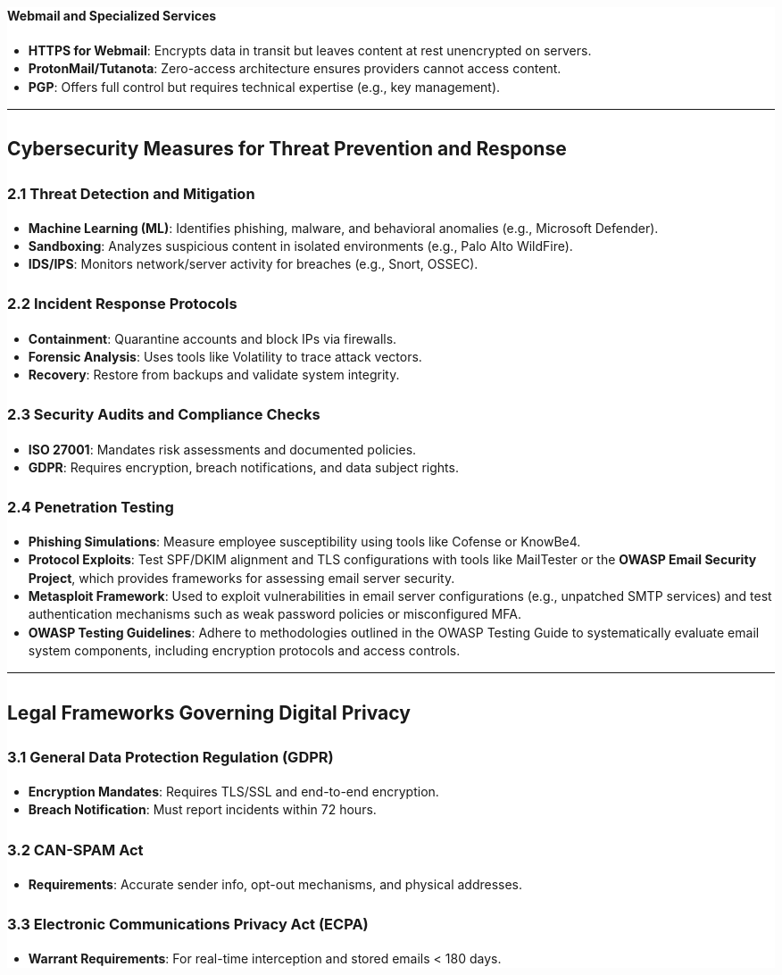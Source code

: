 #### **Webmail and Specialized Services**  
- **HTTPS for Webmail**: Encrypts data in transit but leaves content at rest unencrypted on servers.  
- **ProtonMail/Tutanota**: Zero-access architecture ensures providers cannot access content.  
- **PGP**: Offers full control but requires technical expertise (e.g., key management).  

---

## Cybersecurity Measures for Threat Prevention and Response  
### 2.1 Threat Detection and Mitigation  
- **Machine Learning (ML)**: Identifies phishing, malware, and behavioral anomalies (e.g., Microsoft Defender).  
- **Sandboxing**: Analyzes suspicious content in isolated environments (e.g., Palo Alto WildFire).  
- **IDS/IPS**: Monitors network/server activity for breaches (e.g., Snort, OSSEC).  

### 2.2 Incident Response Protocols  
- **Containment**: Quarantine accounts and block IPs via firewalls.  
- **Forensic Analysis**: Uses tools like Volatility to trace attack vectors.  
- **Recovery**: Restore from backups and validate system integrity.  

### 2.3 Security Audits and Compliance Checks  
- **ISO 27001**: Mandates risk assessments and documented policies.  
- **GDPR**: Requires encryption, breach notifications, and data subject rights.  

### 2.4 Penetration Testing  
- **Phishing Simulations**: Measure employee susceptibility using tools like Cofense or KnowBe4.  
- **Protocol Exploits**: Test SPF/DKIM alignment and TLS configurations with tools like MailTester or the **OWASP Email Security Project**, which provides frameworks for assessing email server security.  
- **Metasploit Framework**: Used to exploit vulnerabilities in email server configurations (e.g., unpatched SMTP services) and test authentication mechanisms such as weak password policies or misconfigured MFA.  
- **OWASP Testing Guidelines**: Adhere to methodologies outlined in the OWASP Testing Guide to systematically evaluate email system components, including encryption protocols and access controls.  

---

## Legal Frameworks Governing Digital Privacy  
### 3.1 General Data Protection Regulation (GDPR)  
- **Encryption Mandates**: Requires TLS/SSL and end-to-end encryption.  
- **Breach Notification**: Must report incidents within 72 hours.  

### 3.2 CAN-SPAM Act  
- **Requirements**: Accurate sender info, opt-out mechanisms, and physical addresses.  

### 3.3 Electronic Communications Privacy Act (ECPA)  
- **Warrant Requirements**: For real-time interception and stored emails < 180 days.  
